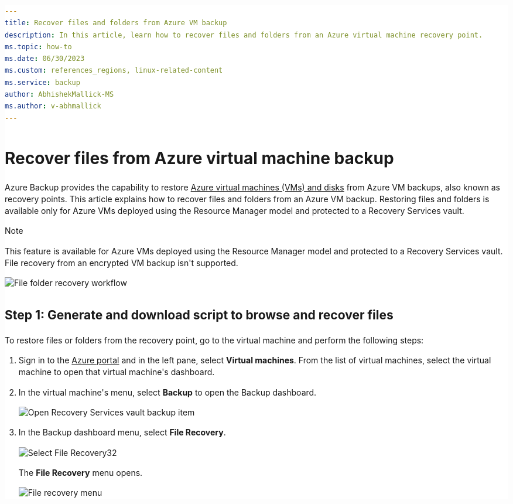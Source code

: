 ```yaml
---
title: Recover files and folders from Azure VM backup
description: In this article, learn how to recover files and folders from an Azure virtual machine recovery point.
ms.topic: how-to
ms.date: 06/30/2023
ms.custom: references_regions, linux-related-content
ms.service: backup
author: AbhishekMallick-MS
ms.author: v-abhmallick
---
```

# Recover files from Azure virtual machine backup

Azure Backup provides the capability to restore [Azure virtual machines (VMs) and disks](./backup-azure-arm-restore-vms.md) from Azure VM backups, also known as recovery points. This article explains how to recover files and folders from an Azure VM backup. Restoring files and folders is available only for Azure VMs deployed using the Resource Manager model and protected to a Recovery Services vault.


> [!NOTE]
> This feature is available for Azure VMs deployed using the Resource Manager model and protected to a Recovery Services vault.
> File recovery from an encrypted VM backup isn't supported.
>

![File folder recovery workflow](./media/backup-azure-restore-files-from-vm/file-recovery-1.png)

## Step 1: Generate and download script to browse and recover files

To restore files or folders from the recovery point, go to the virtual machine and perform the following steps:

1. Sign in to the [Azure portal](https://portal.Azure.com) and in the left pane, select **Virtual machines**. From the list of virtual machines, select the virtual machine to open that virtual machine's dashboard.

2. In the virtual machine's menu, select **Backup** to open the Backup dashboard.

    ![Open Recovery Services vault backup item](./media/backup-azure-restore-files-from-vm/open-vault-for-vm.png)

3. In the Backup dashboard menu, select **File Recovery**.

    ![Select File Recovery](./media/backup-azure-restore-files-from-vm/vm-backup-menu-file-recovery-button.png)32

    The **File Recovery** menu opens.

    ![File recovery menu](./media/backup-azure-restore-files-from-vm/file-recovery-blade.png)
